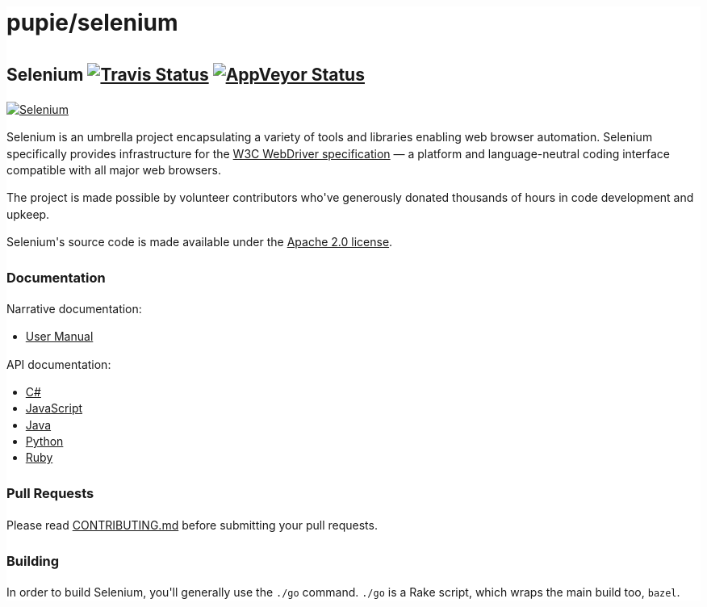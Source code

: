 # pupie/selenium

## Selenium [![Travis Status](https://camo.githubusercontent.com/b97d1726946ab4ded8ab5b42af032669116470c9/68747470733a2f2f7472617669732d63692e636f6d2f53656c656e69756d48512f73656c656e69756d2e7376673f6272616e63683d6d6173746572)](https://travis-ci.com/SeleniumHQ/selenium/builds) [![AppVeyor Status](https://camo.githubusercontent.com/c629b263afc174a8dce2c47ea80d0dc15be774d4/68747470733a2f2f63692e6170707665796f722e636f6d2f6170692f70726f6a656374732f7374617475732f706731663939703161657470396d6b392f6272616e63682f6d61737465723f7376673d74727565)](https://ci.appveyor.com/project/SeleniumHQ/selenium/branch/master)

[![Selenium](https://camo.githubusercontent.com/74ed64243ba05754329bc527cd4240ebd1c087a1/68747470733a2f2f73656c656e69756d2e6465762f696d616765732f73656c656e69756d5f6c6f676f5f7371756172655f677265656e2e706e67)](https://selenium.dev/)

Selenium is an umbrella project encapsulating a variety of tools and libraries enabling web browser automation. Selenium specifically provides infrastructure for the [W3C WebDriver specification](https://w3c.github.io/webdriver/) — a platform and language-neutral coding interface compatible with all major web browsers.

The project is made possible by volunteer contributors who've generously donated thousands of hours in code development and upkeep.

Selenium's source code is made available under the [Apache 2.0 license](https://github.com/SeleniumHQ/selenium/blob/master/LICENSE).

### Documentation

Narrative documentation:

* [User Manual](https://selenium.dev/documentation/)

API documentation:

* [C\#](https://seleniumhq.github.io/selenium/docs/api/dotnet/)
* [JavaScript](https://seleniumhq.github.io/selenium/docs/api/javascript/)
* [Java](https://seleniumhq.github.io/selenium/docs/api/java/index.html)
* [Python](https://seleniumhq.github.io/selenium/docs/api/py/)
* [Ruby](https://seleniumhq.github.io/selenium/docs/api/rb/)

### Pull Requests

Please read [CONTRIBUTING.md](https://github.com/SeleniumHQ/selenium/blob/master/CONTRIBUTING.md) before submitting your pull requests.

### Building

In order to build Selenium, you'll generally use the `./go` command. `./go` is a Rake script, which wraps the main build too, `bazel`.

